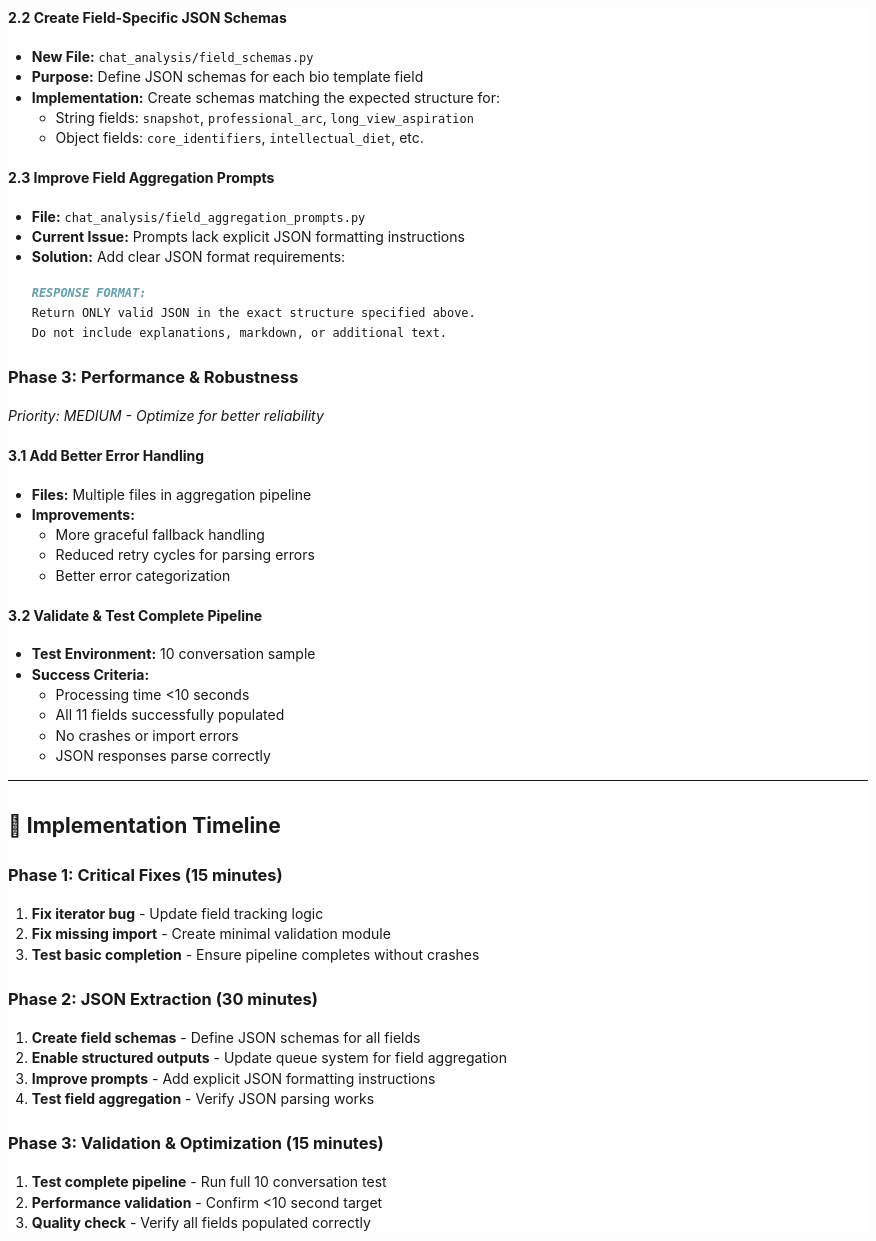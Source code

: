 #### 2.2 Create Field-Specific JSON Schemas
- **New File:** `chat_analysis/field_schemas.py`
- **Purpose:** Define JSON schemas for each bio template field
- **Implementation:** Create schemas matching the expected structure for:
  - String fields: `snapshot`, `professional_arc`, `long_view_aspiration`
  - Object fields: `core_identifiers`, `intellectual_diet`, etc.

#### 2.3 Improve Field Aggregation Prompts
- **File:** `chat_analysis/field_aggregation_prompts.py`
- **Current Issue:** Prompts lack explicit JSON formatting instructions
- **Solution:** Add clear JSON format requirements:
  ```markdown
  RESPONSE FORMAT:
  Return ONLY valid JSON in the exact structure specified above.
  Do not include explanations, markdown, or additional text.
  ```

### **Phase 3: Performance & Robustness**
*Priority: MEDIUM - Optimize for better reliability*

#### 3.1 Add Better Error Handling
- **Files:** Multiple files in aggregation pipeline
- **Improvements:**
  - More graceful fallback handling
  - Reduced retry cycles for parsing errors
  - Better error categorization

#### 3.2 Validate & Test Complete Pipeline
- **Test Environment:** 10 conversation sample
- **Success Criteria:**
  - Processing time <10 seconds
  - All 11 fields successfully populated
  - No crashes or import errors
  - JSON responses parse correctly

---

## 🚀 **Implementation Timeline**

### Phase 1: Critical Fixes (15 minutes)
1. **Fix iterator bug** - Update field tracking logic
2. **Fix missing import** - Create minimal validation module
3. **Test basic completion** - Ensure pipeline completes without crashes

### Phase 2: JSON Extraction (30 minutes)  
1. **Create field schemas** - Define JSON schemas for all fields
2. **Enable structured outputs** - Update queue system for field aggregation
3. **Improve prompts** - Add explicit JSON formatting instructions
4. **Test field aggregation** - Verify JSON parsing works

### Phase 3: Validation & Optimization (15 minutes)
1. **Test complete pipeline** - Run full 10 conversation test
2. **Performance validation** - Confirm <10 second target
3. **Quality check** - Verify all fields populated correctly
